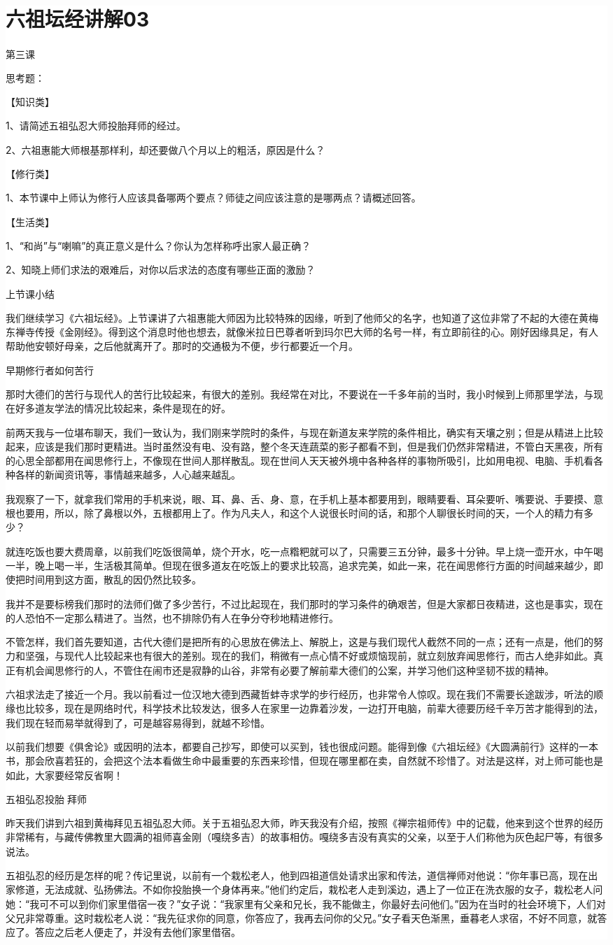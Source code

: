 # 六祖坛经讲解03

第三课

思考题：

【知识类】

1、请简述五祖弘忍大师投胎拜师的经过。

2、六祖惠能大师根基那样利，却还要做八个月以上的粗活，原因是什么？

【修行类】

1、本节课中上师认为修行人应该具备哪两个要点？师徒之间应该注意的是哪两点？请概述回答。

【生活类】

1、“和尚”与“喇嘛”的真正意义是什么？你认为怎样称呼出家人最正确？

2、知晓上师们求法的艰难后，对你以后求法的态度有哪些正面的激励？

上节课小结

我们继续学习《六祖坛经》。上节课讲了六祖惠能大师因为比较特殊的因缘，听到了他师父的名字，也知道了这位非常了不起的大德在黄梅东禅寺传授《金刚经》。得到这个消息时他也想去，就像米拉日巴尊者听到玛尔巴大师的名号一样，有立即前往的心。刚好因缘具足，有人帮助他安顿好母亲，之后他就离开了。那时的交通极为不便，步行都要近一个月。

早期修行者如何苦行

那时大德们的苦行与现代人的苦行比较起来，有很大的差别。我经常在对比，不要说在一千多年前的当时，我小时候到上师那里学法，与现在好多道友学法的情况比较起来，条件是现在的好。

前两天我与一位堪布聊天，我们一致认为，我们刚来学院时的条件，与现在新道友来学院的条件相比，确实有天壤之别；但是从精进上比较起来，应该是我们那时更精进。当时虽然没有电、没有路，整个冬天连蔬菜的影子都看不到，但是我们仍然非常精进，不管白天黑夜，所有的心思全部都用在闻思修行上，不像现在世间人那样散乱。现在世间人天天被外境中各种各样的事物所吸引，比如用电视、电脑、手机看各种各样的新闻资讯等，事情越来越多，人心越来越乱。

我观察了一下，就拿我们常用的手机来说，眼、耳、鼻、舌、身、意，在手机上基本都要用到，眼睛要看、耳朵要听、嘴要说、手要摸、意根也要用，所以，除了鼻根以外，五根都用上了。作为凡夫人，和这个人说很长时间的话，和那个人聊很长时间的天，一个人的精力有多少？

就连吃饭也要大费周章，以前我们吃饭很简单，烧个开水，吃一点糌粑就可以了，只需要三五分钟，最多十分钟。早上烧一壶开水，中午喝一半，晚上喝一半，生活极其简单。但现在很多道友在吃饭上的要求比较高，追求完美，如此一来，花在闻思修行方面的时间越来越少，即使把时间用到这方面，散乱的因仍然比较多。

我并不是要标榜我们那时的法师们做了多少苦行，不过比起现在，我们那时的学习条件的确艰苦，但是大家都日夜精进，这也是事实，现在的人恐怕不一定那么精进了。当然，也不排除仍有人在争分夺秒地精进修行。

不管怎样，我们首先要知道，古代大德们是把所有的心思放在佛法上、解脱上，这是与我们现代人截然不同的一点；还有一点是，他们的努力和坚强，与现代人比较起来也有很大的差别。现在的我们，稍微有一点心情不好或烦恼现前，就立刻放弃闻思修行，而古人绝非如此。真正有机会闻思修行的人，不管住在闹市还是寂静的山谷，非常有必要了解前辈大德们的公案，并学习他们这种坚韧不拔的精神。

六祖求法走了接近一个月。我以前看过一位汉地大德到西藏哲蚌寺求学的步行经历，也非常令人惊叹。现在我们不需要长途跋涉，听法的顺缘也比较多，现在是网络时代，科学技术比较发达，很多人在家里一边靠着沙发，一边打开电脑，前辈大德要历经千辛万苦才能得到的法，我们现在轻而易举就得到了，可是越容易得到，就越不珍惜。

以前我们想要《俱舍论》或因明的法本，都要自己抄写，即使可以买到，钱也很成问题。能得到像《六祖坛经》《大圆满前行》这样的一本书，那会欣喜若狂的，会把这个法本看做生命中最重要的东西来珍惜，但现在哪里都在卖，自然就不珍惜了。对法是这样，对上师可能也是如此，大家要经常反省啊！

五祖弘忍投胎 拜师

昨天我们讲到六祖到黄梅拜见五祖弘忍大师。关于五祖弘忍大师，昨天我没有介绍，按照《禅宗祖师传》中的记载，他来到这个世界的经历非常稀有，与藏传佛教里大圆满的祖师喜金刚（嘎绕多吉）的故事相仿。嘎绕多吉没有真实的父亲，以至于人们称他为灰色起尸等，有很多说法。

五祖弘忍的经历是怎样的呢？传记里说，以前有一个栽松老人，他到四祖道信处请求出家和传法，道信禅师对他说：“你年事已高，现在出家修道，无法成就、弘扬佛法。不如你投胎换一个身体再来。”他们约定后，栽松老人走到溪边，遇上了一位正在洗衣服的女子，栽松老人问她：“我可不可以到你们家里借宿一夜？”女子说：“我家里有父亲和兄长，我不能做主，你最好去问他们。”因为在当时的社会环境下，人们对父兄非常尊重。这时栽松老人说：“我先征求你的同意，你答应了，我再去问你的父兄。”女子看天色渐黑，垂暮老人求宿，不好不同意，就答应了。答应之后老人便走了，并没有去他们家里借宿。
